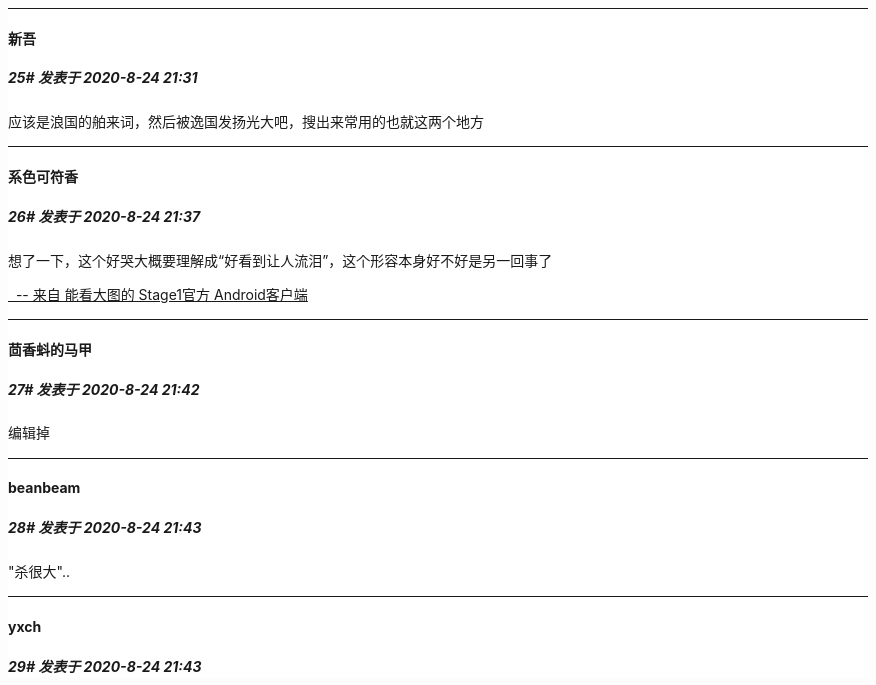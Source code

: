 

*****

####  新吾  
##### 25#       发表于 2020-8-24 21:31




应该是浪国的舶来词，然后被逸国发扬光大吧，搜出来常用的也就这两个地方







*****

####  系色可符香  
##### 26#       发表于 2020-8-24 21:37




想了一下，这个好哭大概要理解成“好看到让人流泪”，这个形容本身好不好是另一回事了

[  -- 来自 能看大图的 Stage1官方 Android客户端](https://www.coolapk.com/apk/140634)







*****

####  茴香蚪的马甲  
##### 27#       发表于 2020-8-24 21:42




编辑掉







*****

####  beanbeam  
##### 28#       发表于 2020-8-24 21:43




"杀很大"..







*****

####  yxch  
##### 29#       发表于 2020-8-24 21:43
